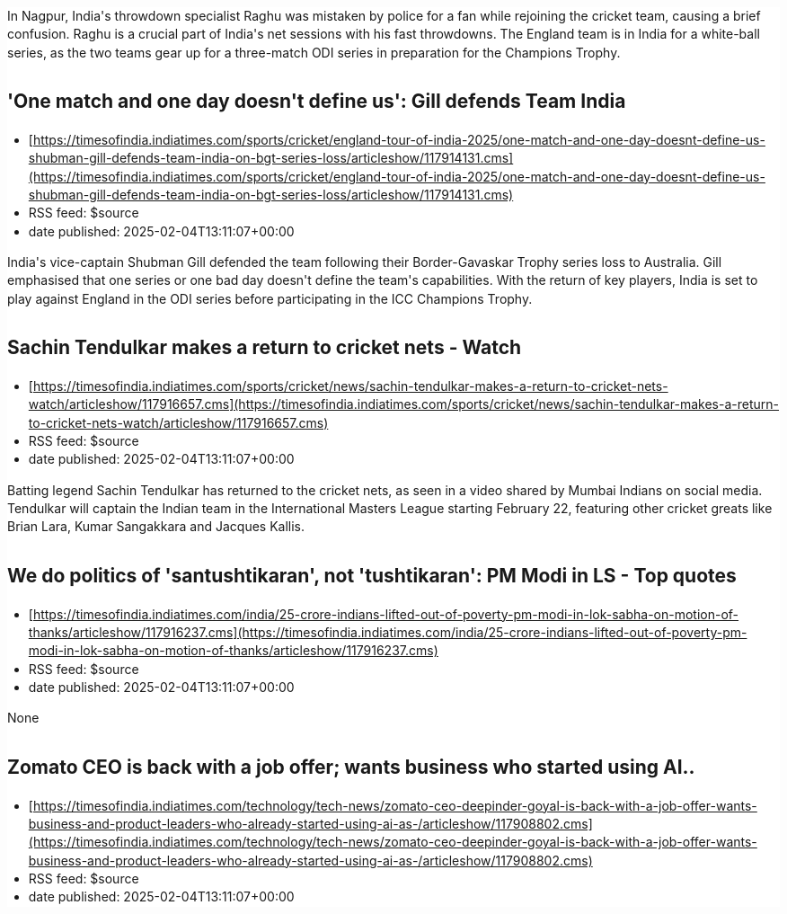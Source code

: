 In Nagpur, India's throwdown specialist Raghu was mistaken by police for a fan while rejoining the cricket team, causing a brief confusion. Raghu is a crucial part of India's net sessions with his fast throwdowns. The England team is in India for a white-ball series, as the two teams gear up for a three-match ODI series in preparation for the Champions Trophy.

## 'One match and one day doesn't define us': Gill defends Team India
 - [https://timesofindia.indiatimes.com/sports/cricket/england-tour-of-india-2025/one-match-and-one-day-doesnt-define-us-shubman-gill-defends-team-india-on-bgt-series-loss/articleshow/117914131.cms](https://timesofindia.indiatimes.com/sports/cricket/england-tour-of-india-2025/one-match-and-one-day-doesnt-define-us-shubman-gill-defends-team-india-on-bgt-series-loss/articleshow/117914131.cms)
 - RSS feed: $source
 - date published: 2025-02-04T13:11:07+00:00

India's vice-captain Shubman Gill defended the team following their Border-Gavaskar Trophy series loss to Australia. Gill emphasised that one series or one bad day doesn't define the team's capabilities. With the return of key players, India is set to play against England in the ODI series before participating in the ICC Champions Trophy.

## Sachin Tendulkar makes a return to cricket nets - Watch
 - [https://timesofindia.indiatimes.com/sports/cricket/news/sachin-tendulkar-makes-a-return-to-cricket-nets-watch/articleshow/117916657.cms](https://timesofindia.indiatimes.com/sports/cricket/news/sachin-tendulkar-makes-a-return-to-cricket-nets-watch/articleshow/117916657.cms)
 - RSS feed: $source
 - date published: 2025-02-04T13:11:07+00:00

Batting legend Sachin Tendulkar has returned to the cricket nets, as seen in a video shared by Mumbai Indians on social media. Tendulkar will captain the Indian team in the International Masters League starting February 22, featuring other cricket greats like Brian Lara, Kumar Sangakkara and Jacques Kallis.

## We do politics of 'santushtikaran', not 'tushtikaran': PM Modi in LS - Top quotes
 - [https://timesofindia.indiatimes.com/india/25-crore-indians-lifted-out-of-poverty-pm-modi-in-lok-sabha-on-motion-of-thanks/articleshow/117916237.cms](https://timesofindia.indiatimes.com/india/25-crore-indians-lifted-out-of-poverty-pm-modi-in-lok-sabha-on-motion-of-thanks/articleshow/117916237.cms)
 - RSS feed: $source
 - date published: 2025-02-04T13:11:07+00:00

None

## Zomato CEO is back with a job offer; wants business who started using AI..
 - [https://timesofindia.indiatimes.com/technology/tech-news/zomato-ceo-deepinder-goyal-is-back-with-a-job-offer-wants-business-and-product-leaders-who-already-started-using-ai-as-/articleshow/117908802.cms](https://timesofindia.indiatimes.com/technology/tech-news/zomato-ceo-deepinder-goyal-is-back-with-a-job-offer-wants-business-and-product-leaders-who-already-started-using-ai-as-/articleshow/117908802.cms)
 - RSS feed: $source
 - date published: 2025-02-04T13:11:07+00:00
